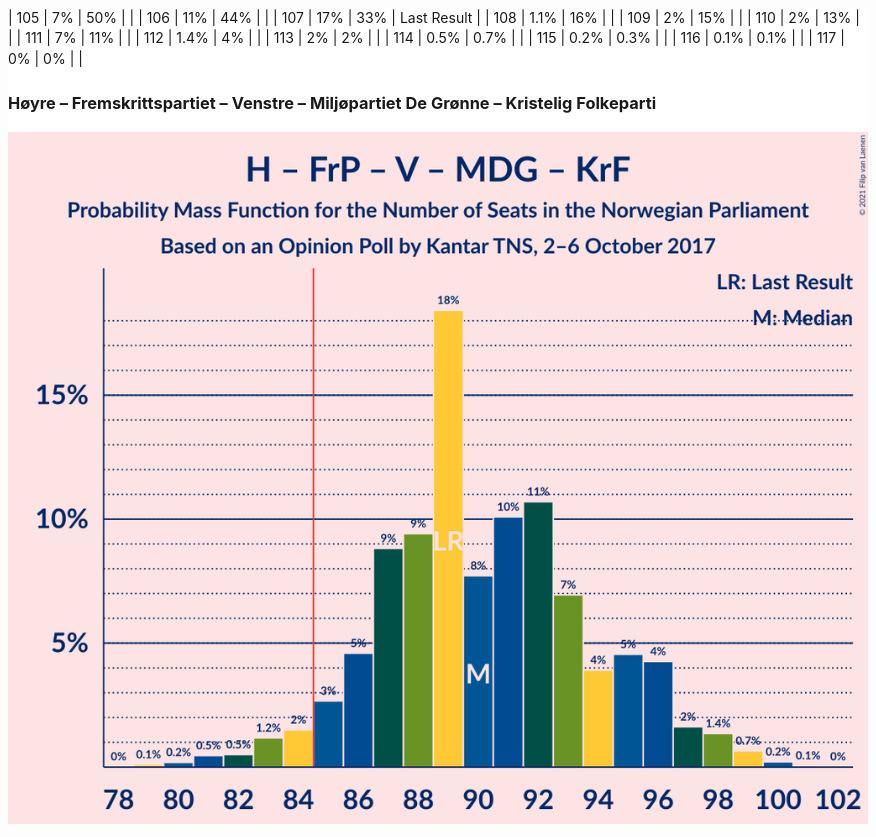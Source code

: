 | 105 | 7% | 50% |  |
| 106 | 11% | 44% |  |
| 107 | 17% | 33% | Last Result |
| 108 | 1.1% | 16% |  |
| 109 | 2% | 15% |  |
| 110 | 2% | 13% |  |
| 111 | 7% | 11% |  |
| 112 | 1.4% | 4% |  |
| 113 | 2% | 2% |  |
| 114 | 0.5% | 0.7% |  |
| 115 | 0.2% | 0.3% |  |
| 116 | 0.1% | 0.1% |  |
| 117 | 0% | 0% |  |

### Høyre – Fremskrittspartiet – Venstre – Miljøpartiet De Grønne – Kristelig Folkeparti

![Graph with seats probability mass function not yet produced](2017-10-06-KantarTNS-coalitions-seats-pmf-h–frp–v–mdg–krf.png "Seats Probability Mass Function")
